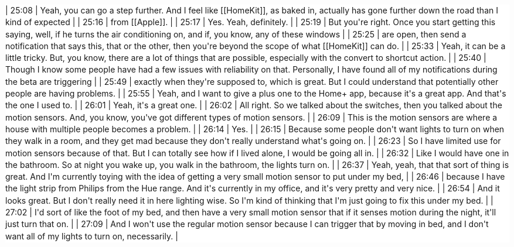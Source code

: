 | 25:08      | Yeah, you can go a step further. And I feel like [[HomeKit]], as baked in, actually has gone further down the road than I kind of expected                                                                                                                                   |
| 25:16      | from [[Apple]].                                                                                                                                                                                                                                                              |
| 25:17      | Yes. Yeah, definitely.                                                                                                                                                                                                                                                   |
| 25:19      | But you're right. Once you start getting this saying, well, if he turns the air conditioning on, and if, you know, any of these windows                                                                                                                                  |
| 25:25      | are open, then send a notification that says this, that or the other, then you're beyond the scope of what [[HomeKit]] can do.                                                                                                                                               |
| 25:33      | Yeah, it can be a little tricky. But, you know, there are a lot of things that are possible, especially with the convert to shortcut action.                                                                                                                             |
| 25:40      | Though I know some people have had a few issues with reliability on that. Personally, I have found all of my notifications during the beta are triggering                                                                                                                |
| 25:49      | exactly when they're supposed to, which is great. But I could understand that potentially other people are having problems.                                                                                                                                              |
| 25:55      | Yeah, and I want to give a plus one to the Home+ app, because it's a great app. And that's the one I used to.                                                                                                                                                         |
| 26:01      | Yeah, it's a great one.                                                                                                                                                                                                                                                  |
| 26:02      | All right. So we talked about the switches, then you talked about the motion sensors. And, you know, you've got different types of motion sensors.                                                                                                                       |
| 26:09      | This is the motion sensors are where a house with multiple people becomes a problem.                                                                                                                                                                                     |
| 26:14      | Yes.                                                                                                                                                                                                                                                                     |
| 26:15      | Because some people don't want lights to turn on when they walk in a room, and they get mad because they don't really understand what's going on.                                                                                                                        |
| 26:23      | So I have limited use for motion sensors because of that. But I can totally see how if I lived alone, I would be going all in.                                                                                                                                           |
| 26:32      | Like I would have one in the bathroom. So at night you wake up, you walk in the bathroom, the lights turn on.                                                                                                                                                            |
| 26:37      | Yeah, yeah, that that sort of thing is great. And I'm currently toying with the idea of getting a very small motion sensor to put under my bed,                                                                                                                          |
| 26:46      | because I have the light strip from Philips from the Hue range. And it's currently in my office, and it's very pretty and very nice.                                                                                                                                     |
| 26:54      | And it looks great. But I don't really need it in here lighting wise. So I'm kind of thinking that I'm just going to fix this under my bed.                                                                                                                              |
| 27:02      | I'd sort of like the foot of my bed, and then have a very small motion sensor that if it senses motion during the night, it'll just turn that on.                                                                                                                        |
| 27:09      | And I won't use the regular motion sensor because I can trigger that by moving in bed, and I don't want all of my lights to turn on, necessarily.                                                                                                                        |